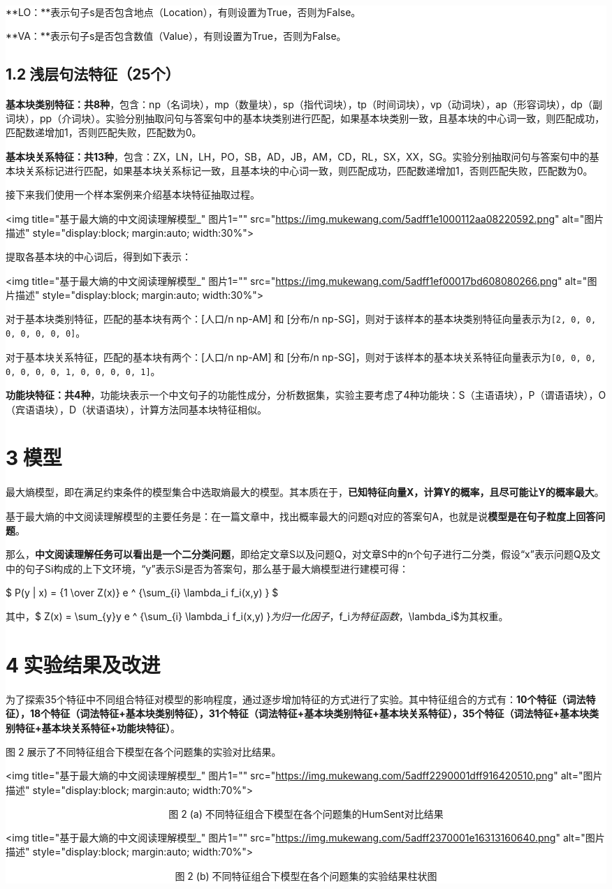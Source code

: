 **LO：**表示句子s是否包含地点（Location），有则设置为True，否则为False。

**VA：**表示句子s是否包含数值（Value），有则设置为True，否则为False。

## **1.2 浅层句法特征（25个）**

**基本块类别特征：共8种**，包含：np（名词块），mp（数量块），sp（指代词块），tp（时间词块），vp（动词块），ap（形容词块），dp（副词块），pp（介词块）。实验分别抽取问句与答案句中的基本块类别进行匹配，如果基本块类别一致，且基本块的中心词一致，则匹配成功，匹配数递增加1，否则匹配失败，匹配数为0。

**基本块关系特征：共13种**，包含：ZX，LN，LH，PO，SB，AD，JB，AM，CD，RL，SX，XX，SG。实验分别抽取问句与答案句中的基本块关系标记进行匹配，如果基本块关系标记一致，且基本块的中心词一致，则匹配成功，匹配数递增加1，否则匹配失败，匹配数为0。

接下来我们使用一个样本案例来介绍基本块特征抽取过程。

<img title="基于最大熵的中文阅读理解模型_" 图片1="" src="https://img.mukewang.com/5adff1e1000112aa08220592.png" alt="图片描述" style="display:block; margin:auto; width:30%">

提取各基本块的中心词后，得到如下表示：

<img title="基于最大熵的中文阅读理解模型_" 图片1="" src="https://img.mukewang.com/5adff1ef00017bd608080266.png" alt="图片描述" style="display:block; margin:auto; width:30%">

对于基本块类别特征，匹配的基本块有两个：[人口/n    np-AM] 和 [分布/n    np-SG]，则对于该样本的基本块类别特征向量表示为`[2, 0, 0, 0, 0, 0, 0, 0]`。

对于基本块关系特征，匹配的基本块有两个：[人口/n    np-AM] 和 [分布/n    np-SG]，则对于该样本的基本块关系特征向量表示为`[0, 0, 0, 0, 0, 0, 0, 1, 0, 0, 0, 0, 1]`。

**功能块特征：共4种**，功能块表示一个中文句子的功能性成分，分析数据集，实验主要考虑了4种功能块：S（主语语块），P（谓语语块），O（宾语语块），D（状语语块），计算方法同基本块特征相似。

# **3 模型**

最大熵模型，即在满足约束条件的模型集合中选取熵最大的模型。其本质在于，**已知特征向量X，计算Y的概率，且尽可能让Y的概率最大**。

基于最大熵的中文阅读理解模型的主要任务是：在一篇文章中，找出概率最大的问题q对应的答案句A，也就是说**模型是在句子粒度上回答问题**。

那么，**中文阅读理解任务可以看出是一个二分类问题**，即给定文章S以及问题Q，对文章S中的n个句子进行二分类，假设“x”表示问题Q及文中的句子Si构成的上下文环境，“y”表示Si是否为答案句，那么基于最大熵模型进行建模可得：

$ P(y | x) = {1 \over Z(x)} e ^ {\sum_{i} \lambda_i f_i(x,y) } $

其中，$ Z(x) = \sum_{y}y e ^ {\sum_{i} \lambda_i f_i(x,y) }$为归一化因子，$f_i$为特征函数，$\lambda_i$为其权重。

# **4 实验结果及改进**

为了探索35个特征中不同组合特征对模型的影响程度，通过逐步增加特征的方式进行了实验。其中特征组合的方式有：**10个特征（词法特征），18个特征（词法特征+基本块类别特征），31个特征（词法特征+基本块类别特征+基本块关系特征），35个特征（词法特征+基本块类别特征+基本块关系特征+功能块特征）**。

图 2 展示了不同特征组合下模型在各个问题集的实验对比结果。

<img title="基于最大熵的中文阅读理解模型_" 图片1="" src="https://img.mukewang.com/5adff2290001dff916420510.png" alt="图片描述" style="display:block; margin:auto; width:70%">

<p style="text-align:center">图 2 (a) 不同特征组合下模型在各个问题集的HumSent对比结果</p>

<img title="基于最大熵的中文阅读理解模型_" 图片1="" src="https://img.mukewang.com/5adff2370001e16313160640.png" alt="图片描述" style="display:block; margin:auto; width:70%">

<p style="text-align:center">图 2 (b) 不同特征组合下模型在各个问题集的实验结果柱状图</p>
